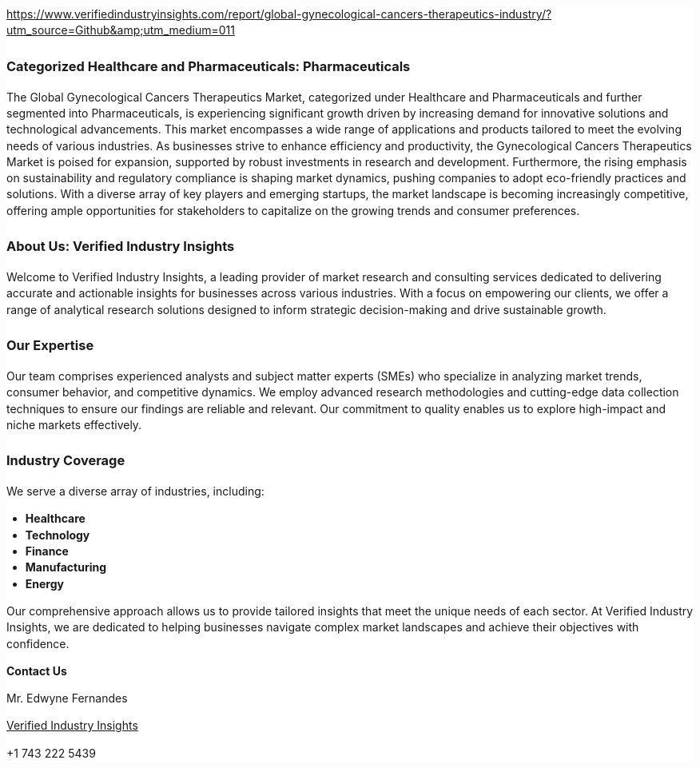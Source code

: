 </strong><a href="https://www.verifiedindustryinsights.com/report/global-gynecological-cancers-therapeutics-industry/?utm_source=Github&amp;utm_medium=011">https://www.verifiedindustryinsights.com/report/global-gynecological-cancers-therapeutics-industry/?utm_source=Github&amp;utm_medium=011</a>&nbsp;</p><h3>Categorized Healthcare and Pharmaceuticals: Pharmaceuticals </h3><p>The Global Gynecological Cancers Therapeutics Market, categorized under Healthcare and Pharmaceuticals and further segmented into Pharmaceuticals, is experiencing significant growth driven by increasing demand for innovative solutions and technological advancements. This market encompasses a wide range of applications and products tailored to meet the evolving needs of various industries. As businesses strive to enhance efficiency and productivity, the Gynecological Cancers Therapeutics Market is poised for expansion, supported by robust investments in research and development. Furthermore, the rising emphasis on sustainability and regulatory compliance is shaping market dynamics, pushing companies to adopt eco-friendly practices and solutions. With a diverse array of key players and emerging startups, the market landscape is becoming increasingly competitive, offering ample opportunities for stakeholders to capitalize on the growing trends and consumer preferences.</p><h3>About Us: Verified Industry Insights</h3><p>Welcome to Verified Industry Insights, a leading provider of market research and consulting services dedicated to delivering accurate and actionable insights for businesses across various industries. With a focus on empowering our clients, we offer a range of analytical research solutions designed to inform strategic decision-making and drive sustainable growth.</p><h3>Our Expertise</h3><p>Our team comprises experienced analysts and subject matter experts (SMEs) who specialize in analyzing market trends, consumer behavior, and competitive dynamics. We employ advanced research methodologies and cutting-edge data collection techniques to ensure our findings are reliable and relevant. Our commitment to quality enables us to explore high-impact and niche markets effectively.</p><h3>Industry Coverage</h3><p>We serve a diverse array of industries, including:</p><ul><li><strong>Healthcare</strong></li><li><strong>Technology</strong></li><li><strong>Finance</strong></li><li><strong>Manufacturing</strong></li><li><strong>Energy</strong></li></ul><p>Our comprehensive approach allows us to provide tailored insights that meet the unique needs of each sector. At Verified Industry Insights, we are dedicated to helping businesses navigate complex market landscapes and achieve their objectives with confidence.</p><p><strong>Contact Us</strong></p><p>Mr. Edwyne Fernandes</p><p><a href="https://www.verifiedindustryinsights.com/">Verified Industry Insights</a></p><p>+1 743 222 5439</p>
